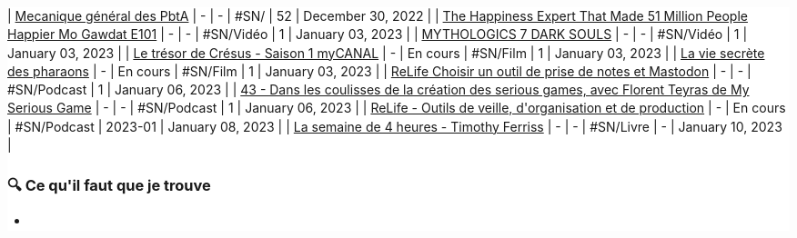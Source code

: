 | [Mecanique général des PbtA](../source/Mecanique%20g%C3%A9n%C3%A9ral%20des%20PbtA.md)                                                                                                                                             | \-     | \-       | #SN/                  | 52      | December 30, 2022  |
| [The Happiness Expert That Made 51 Million People Happier Mo Gawdat  E101](../source/The%20Happiness%20Expert%20That%20Made%2051%20Million%20People%20Happier%20Mo%20Gawdat%20%20E101.md)                                                 | \-     | \-       | #SN/Vidéo             | 1       | January 03, 2023   |
| [MYTHOLOGICS 7 DARK SOULS](../source/MYTHOLOGICS%207%20DARK%20SOULS.md)                                                                                                                                                 | \-     | \-       | #SN/Vidéo             | 1       | January 03, 2023   |
| [Le trésor de Crésus - Saison 1  myCANAL](../source/Le%20tr%C3%A9sor%20de%20Cr%C3%A9sus%20-%20Saison%201%20%20myCANAL.md)                                                                                                                   | \-     | En cours | #SN/Film              | 1       | January 03, 2023   |
| [La vie secrète des pharaons](../source/La%20vie%20secr%C3%A8te%20des%20pharaons.md)                                                                                                                                           | \-     | En cours | #SN/Film              | 1       | January 03, 2023   |
| [ReLife Choisir un outil de prise de notes et Mastodon](../source/ReLife%20Choisir%20un%20outil%20de%20prise%20de%20notes%20et%20Mastodon.md)                                                                                       | \-     | \-       | #SN/Podcast           | 1       | January 06, 2023   |
| [43 - Dans les coulisses de la création des serious games, avec Florent Teyras de My Serious Game](../source/43%20-%20Dans%20les%20coulisses%20de%20la%20cr%C3%A9ation%20des%20serious%20games,%20avec%20Florent%20Teyras%20de%20My%20Serious%20Game.md) | \-     | \-       | #SN/Podcast           | 1       | January 06, 2023   |
| [ReLife - Outils de veille, d'organisation et de production](../source/ReLife%20-%20Outils%20de%20veille,%20d'organisation%20et%20de%20production.md)                                                                             | \-     | En cours | #SN/Podcast           | 2023-01 | January 08, 2023   |
| [La semaine de 4 heures - Timothy Ferriss](../source/livres/La%20semaine%20de%204%20heures.md)                                                                                                      | \-     | \-       | #SN/Livre             | \-      | January 10, 2023   |


### 🔍 Ce qu'il faut que je trouve
- 
